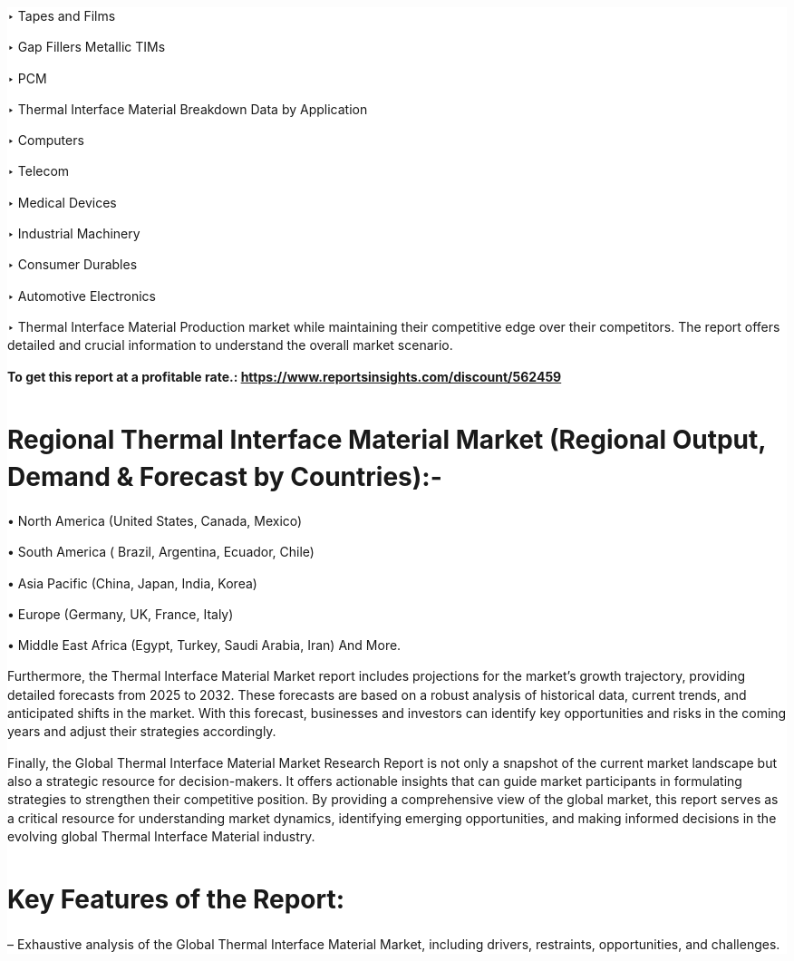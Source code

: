    ‣ Tapes and Films

   ‣ Gap Fillers Metallic TIMs

   ‣ PCM

‣ Thermal Interface Material Breakdown Data by Application

   ‣ Computers

   ‣ Telecom

   ‣ Medical Devices

   ‣ Industrial Machinery

   ‣ Consumer Durables

   ‣ Automotive Electronics

   ‣ Thermal Interface Material Production market while maintaining their competitive edge over their competitors. The report offers detailed and crucial information to understand the overall market scenario.

<strong>To get this report at a profitable rate.: <a href=https://www.reportsinsights.com/discount/562459>https://www.reportsinsights.com/discount/562459</a></strong>

# <strong>Regional Thermal Interface Material Market (Regional Output, Demand &amp; Forecast by Countries):-</strong>

• North America (United States, Canada, Mexico)

• South America ( Brazil, Argentina, Ecuador, Chile)

• Asia Pacific (China, Japan, India, Korea)

• Europe (Germany, UK, France, Italy)

• Middle East Africa (Egypt, Turkey, Saudi Arabia, Iran) And More.

Furthermore, the Thermal Interface Material Market report includes projections for the market’s growth trajectory, providing detailed forecasts from 2025 to 2032. These forecasts are based on a robust analysis of historical data, current trends, and anticipated shifts in the market. With this forecast, businesses and investors can identify key opportunities and risks in the coming years and adjust their strategies accordingly.

Finally, the Global Thermal Interface Material Market Research Report is not only a snapshot of the current market landscape but also a strategic resource for decision-makers. It offers actionable insights that can guide market participants in formulating strategies to strengthen their competitive position. By providing a comprehensive view of the global market, this report serves as a critical resource for understanding market dynamics, identifying emerging opportunities, and making informed decisions in the evolving global Thermal Interface Material industry.

# <strong>Key Features of the Report:</strong>

– Exhaustive analysis of the Global Thermal Interface Material Market, including drivers, restraints, opportunities, and challenges.
